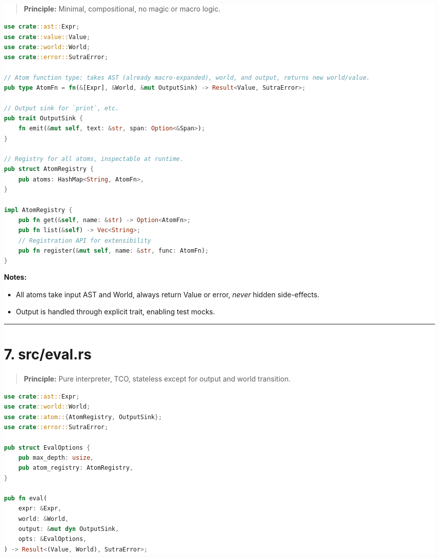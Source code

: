 > **Principle:** Minimal, compositional, no magic or macro logic.

```rust
use crate::ast::Expr;
use crate::value::Value;
use crate::world::World;
use crate::error::SutraError;

// Atom function type: takes AST (already macro-expanded), world, and output, returns new world/value.
pub type AtomFn = fn(&[Expr], &World, &mut OutputSink) -> Result<Value, SutraError>;

// Output sink for `print`, etc.
pub trait OutputSink {
    fn emit(&mut self, text: &str, span: Option<&Span>);
}

// Registry for all atoms, inspectable at runtime.
pub struct AtomRegistry {
    pub atoms: HashMap<String, AtomFn>,
}

impl AtomRegistry {
    pub fn get(&self, name: &str) -> Option<AtomFn>;
    pub fn list(&self) -> Vec<String>;
    // Registration API for extensibility
    pub fn register(&mut self, name: &str, func: AtomFn);
}
```

**Notes:**

- All atoms take input AST and World, always return Value or error, _never_ hidden side-effects.
    
- Output is handled through explicit trait, enabling test mocks.
    

---

# **7. src/eval.rs**

> **Principle:** Pure interpreter, TCO, stateless except for output and world transition.

```rust
use crate::ast::Expr;
use crate::world::World;
use crate::atom::{AtomRegistry, OutputSink};
use crate::error::SutraError;

pub struct EvalOptions {
    pub max_depth: usize,
    pub atom_registry: AtomRegistry,
}

pub fn eval(
    expr: &Expr,
    world: &World,
    output: &mut dyn OutputSink,
    opts: &EvalOptions,
) -> Result<(Value, World), SutraError>;
```
